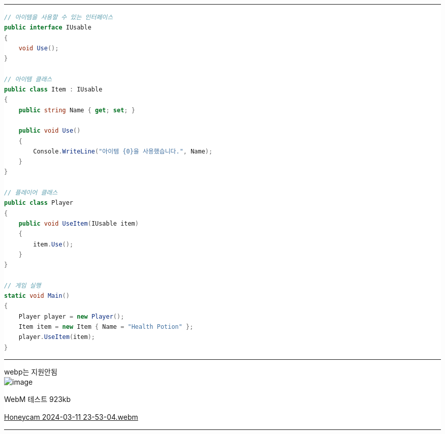 
---

```c#
// 아이템을 사용할 수 있는 인터페이스
public interface IUsable
{
    void Use();
}

// 아이템 클래스
public class Item : IUsable
{
    public string Name { get; set; }

    public void Use()
    {
        Console.WriteLine("아이템 {0}을 사용했습니다.", Name);
    }
}

// 플레이어 클래스
public class Player
{
    public void UseItem(IUsable item)
    {
        item.Use();
    }
}

// 게임 실행
static void Main()
{
    Player player = new Player();
    Item item = new Item { Name = "Health Potion" };
    player.UseItem(item);
}
```


---
webp는 지원안됨  
![image](https://github.com/s8st/s8st/assets/153998744/81449559-e78c-473b-a38f-0da54b254d73)


WebM 테스트
923kb

[Honeycam 2024-03-11 23-53-04.webm](https://github.com/s8st/s8st/assets/153998744/9425e2ca-d41c-4b2e-abbf-98cdb367537d)




---
